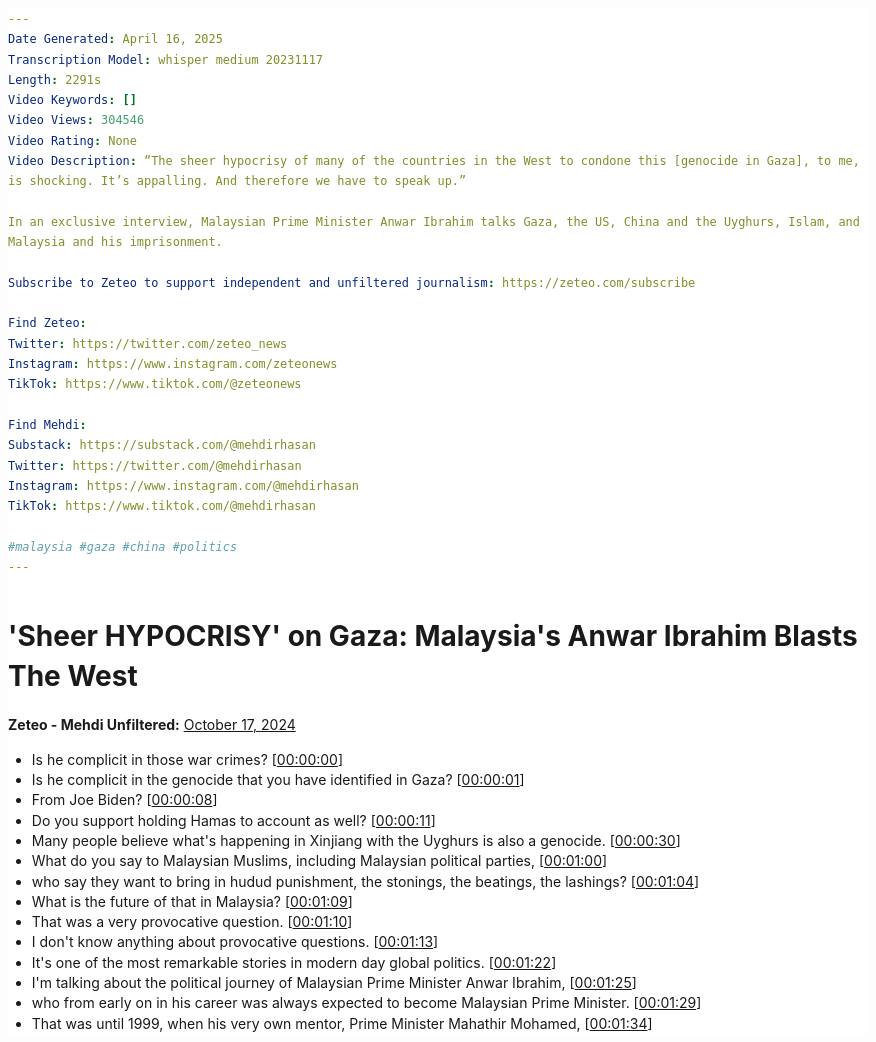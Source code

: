 ```yaml
---
Date Generated: April 16, 2025
Transcription Model: whisper medium 20231117
Length: 2291s
Video Keywords: []
Video Views: 304546
Video Rating: None
Video Description: “The sheer hypocrisy of many of the countries in the West to condone this [genocide in Gaza], to me, is shocking. It’s appalling. And therefore we have to speak up.”

In an exclusive interview, Malaysian Prime Minister Anwar Ibrahim talks Gaza, the US, China and the Uyghurs, Islam, and Malaysia and his imprisonment.

Subscribe to Zeteo to support independent and unfiltered journalism: https://zeteo.com/subscribe

Find Zeteo:
Twitter: https://twitter.com/zeteo_news
Instagram: https://www.instagram.com/zeteonews
TikTok: https://www.tiktok.com/@zeteonews

Find Mehdi:
Substack: https://substack.com/@mehdirhasan
Twitter: https://twitter.com/@mehdirhasan
Instagram: https://www.instagram.com/@mehdirhasan
TikTok: https://www.tiktok.com/@mehdirhasan

#malaysia #gaza #china #politics
---
```


# 'Sheer HYPOCRISY' on Gaza: Malaysia's Anwar Ibrahim Blasts The West
**Zeteo - Mehdi Unfiltered:** [October 17, 2024](https://www.youtube.com/watch?v=xyJPfkRGSUI)
*  Is he complicit in those war crimes? [[00:00:00](https://www.youtube.com/watch?v=xyJPfkRGSUI&t=0.0s)]
*  Is he complicit in the genocide that you have identified in Gaza? [[00:00:01](https://www.youtube.com/watch?v=xyJPfkRGSUI&t=1.52s)]
*  From Joe Biden? [[00:00:08](https://www.youtube.com/watch?v=xyJPfkRGSUI&t=8.16s)]
*  Do you support holding Hamas to account as well? [[00:00:11](https://www.youtube.com/watch?v=xyJPfkRGSUI&t=11.84s)]
*  Many people believe what's happening in Xinjiang with the Uyghurs is also a genocide. [[00:00:30](https://www.youtube.com/watch?v=xyJPfkRGSUI&t=30.0s)]
*  What do you say to Malaysian Muslims, including Malaysian political parties, [[00:01:00](https://www.youtube.com/watch?v=xyJPfkRGSUI&t=60.0s)]
*  who say they want to bring in hudud punishment, the stonings, the beatings, the lashings? [[00:01:04](https://www.youtube.com/watch?v=xyJPfkRGSUI&t=64.4s)]
*  What is the future of that in Malaysia? [[00:01:09](https://www.youtube.com/watch?v=xyJPfkRGSUI&t=69.36s)]
*  That was a very provocative question. [[00:01:10](https://www.youtube.com/watch?v=xyJPfkRGSUI&t=70.88s)]
*  I don't know anything about provocative questions. [[00:01:13](https://www.youtube.com/watch?v=xyJPfkRGSUI&t=73.12s)]
*  It's one of the most remarkable stories in modern day global politics. [[00:01:22](https://www.youtube.com/watch?v=xyJPfkRGSUI&t=82.08s)]
*  I'm talking about the political journey of Malaysian Prime Minister Anwar Ibrahim, [[00:01:25](https://www.youtube.com/watch?v=xyJPfkRGSUI&t=85.84s)]
*  who from early on in his career was always expected to become Malaysian Prime Minister. [[00:01:29](https://www.youtube.com/watch?v=xyJPfkRGSUI&t=89.75999999999999s)]
*  That was until 1999, when his very own mentor, Prime Minister Mahathir Mohamed, [[00:01:34](https://www.youtube.com/watch?v=xyJPfkRGSUI&t=94.16s)]